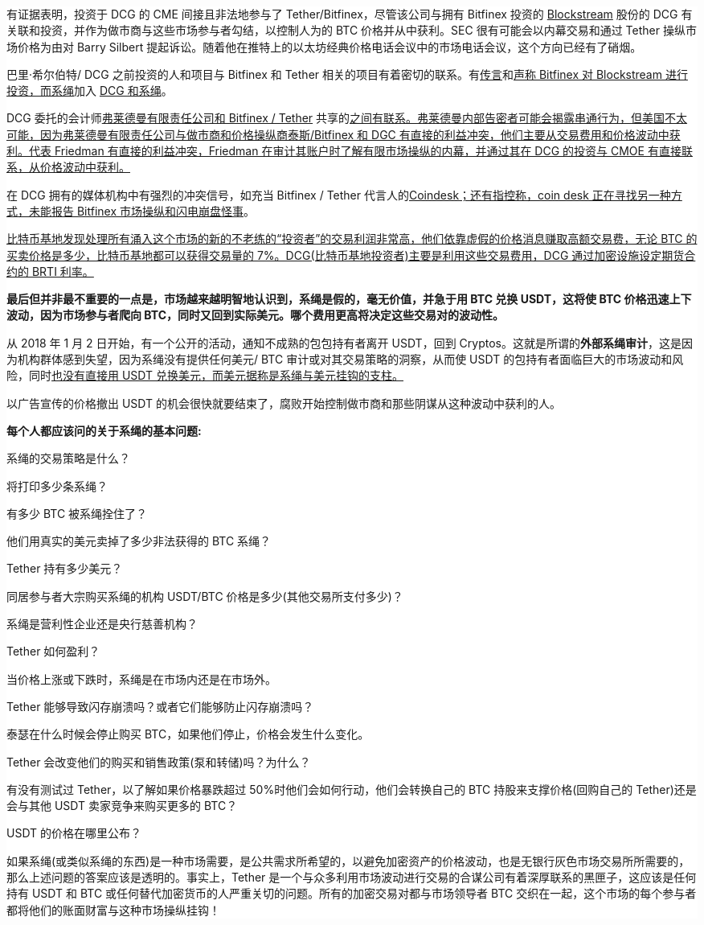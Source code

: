 有证据表明，投资于 DCG 的 CME 间接且非法地参与了 Tether/Bitfinex，尽管该公司与拥有 Bitfinex 投资的 [Blockstream](https://www.blockstream.com/) 股份的 DCG 有关联和投资，并作为做市商与这些市场参与者勾结，以控制人为的 BTC 价格并从中获利。SEC 很有可能会以内幕交易和通过 Tether 操纵市场价格为由对 Barry Silbert 提起诉讼。随着他在推特上的以太坊经典价格电话会议中的市场电话会议，这个方向已经有了硝烟。

巴里·希尔伯特/ DCG 之前投资的人和项目与 Bitfinex 和 Tether 相关的项目有着密切的联系。有[传言](https://www.reddit.com/r/btc/comments/7euv55/blockstreams_connection_to_bitfinextether/)和[声称 Bitfinex 对 Blockstream 进行投资，而系绳](https://soundcloud.com/user-173875295/bitfinex-itself-will-not-be-taking-a-haircut)加入 [DCG 和系绳](https://steemit.com/bitcoin/@jack1/how-bfx-coin-might-be-a-way-for-big-blockers-to-gain-an-albeit-indirect-voice-in-blockstream)。

DCG 委托的会计师[弗莱德曼有限责任公司和 Bitfinex / Tether](https://www.prnewswire.com/news-releases/friedman-llp-appointed-auditor-for-the-bitcoin-investment-trust-by-its-sponsor-grayscale-investments-llc-300185008.html) 共享的[之间有联系。弗莱德曼内部告密者可能会揭露串通行为，但美国不太可能，因为弗莱德曼有限责任公司与做市商和价格操纵商泰斯/Bitfinex 和 DGC 有直接的利益冲突，他们主要从交易费用和价格波动中获利。代表 Friedman 有直接的利益冲突，Friedman 在审计其账户时了解有限市场操纵的内幕，并通过其在 DCG 的投资与 CMOE 有直接联系，从价格波动中获利。](https://tether.to/wp-content/uploads/2017/09/Final-Tether-Consulting-Report-9-15-17_Redacted.pdf)

在 DCG 拥有的媒体机构中有强烈的冲突信号，如充当 Bitfinex / Tether 代言人的[Coindesk](http://dcg.co/portfolio/)[；还有指控称，coin desk 正在寻找另一种方式，未能报告 Bitfinex 市场](https://www.coindesk.com/bitfinex-tether-break-silence-go-media-offensive/)[操纵和闪电崩盘怪事](/crypto-punks/coindesk-bitfinex-tether-3be2954d1b3)。

[比特币基地发现处理所有涌入这个市场的新的不老练的“投资者”的交易利润非常高，他们依靠虚假的价格消息赚取高额交易费，无论 BTC 的买卖价格是多少，比特币基地都可以获得交易量的 7%。DCG(比特币基地投资者)主要是利用这些交易费用，DCG 通过加密设施设定期货合约的 BRTI 利率。](https://www.nytimes.com/2017/12/06/technology/coinbase-bitcoin.html)

**最后但并非最不重要的一点是，市场越来越明智地认识到，系绳是假的，毫无价值，并急于用 BTC 兑换 USDT，这将使 BTC 价格迅速上下波动，因为市场参与者爬向 BTC，同时又回到实际美元。哪个费用更高将决定这些交易对的波动性。**

从 2018 年 1 月 2 日开始，有一个公开的活动，通知不成熟的包包持有者离开 USDT，回到 Cryptos。这就是所谓的**外部系绳审计**，这是因为机构群体感到失望，因为系绳没有提供任何美元/ BTC 审计或对其交易策略的洞察，从而使 USDT 的包持有者面临巨大的市场波动和风险，同时[也没有直接用 USDT 兑换美元，而美元据称是系绳与美元挂钩的支柱。](/@michaelx777/tether-wont-redeem-usd-for-us-customers-27f0a0f6045f)

以广告宣传的价格撤出 USDT 的机会很快就要结束了，腐败开始控制做市商和那些阴谋从这种波动中获利的人。

**每个人都应该问的关于系绳的基本问题:**

系绳的交易策略是什么？

将打印多少条系绳？

有多少 BTC 被系绳拴住了？

他们用真实的美元卖掉了多少非法获得的 BTC 系绳？

Tether 持有多少美元？

同居参与者大宗购买系绳的机构 USDT/BTC 价格是多少(其他交易所支付多少)？

系绳是营利性企业还是央行慈善机构？

Tether 如何盈利？

当价格上涨或下跌时，系绳是在市场内还是在市场外。

Tether 能够导致闪存崩溃吗？或者它们能够防止闪存崩溃吗？

泰瑟在什么时候会停止购买 BTC，如果他们停止，价格会发生什么变化。

Tether 会改变他们的购买和销售政策(泵和转储)吗？为什么？

有没有测试过 Tether，以了解如果价格暴跌超过 50%时他们会如何行动，他们会转换自己的 BTC 持股来支撑价格(回购自己的 Tether)还是会与其他 USDT 卖家竞争来购买更多的 BTC？

USDT 的价格在哪里公布？

如果系绳(或类似系绳的东西)是一种市场需要，是公共需求所希望的，以避免加密资产的价格波动，也是无银行灰色市场交易所所需要的，那么上述问题的答案应该是透明的。事实上，Tether 是一个与众多利用市场波动进行交易的合谋公司有着深厚联系的黑匣子，这应该是任何持有 USDT 和 BTC 或任何替代加密货币的人严重关切的问题。所有的加密交易对都与市场领导者 BTC 交织在一起，这个市场的每个参与者都将他们的账面财富与这种市场操纵挂钩！